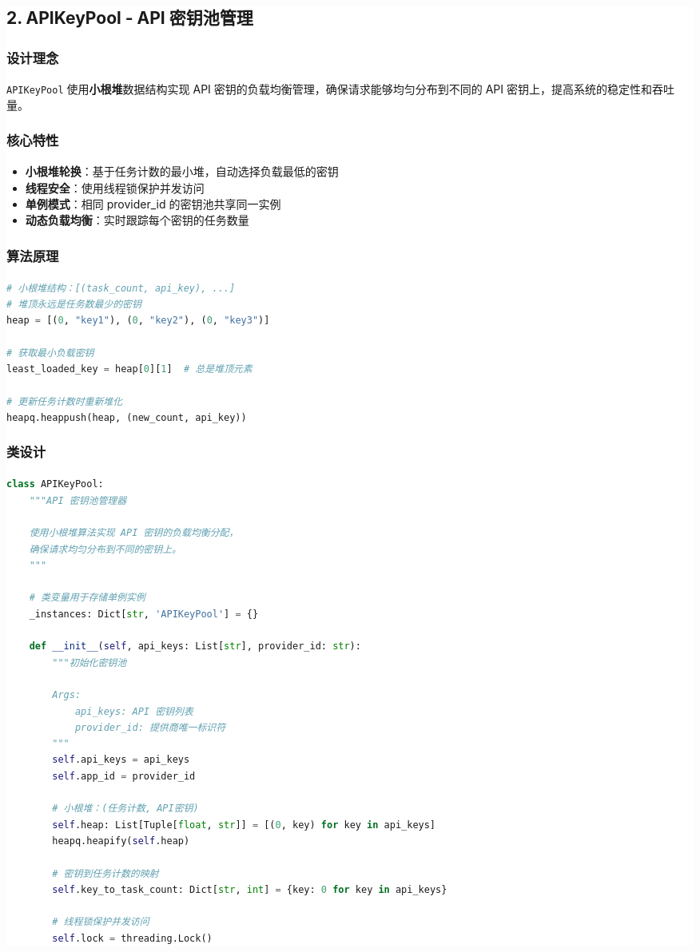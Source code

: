 ## 2. APIKeyPool - API 密钥池管理

### 设计理念

`APIKeyPool` 使用**小根堆**数据结构实现 API 密钥的负载均衡管理，确保请求能够均匀分布到不同的 API 密钥上，提高系统的稳定性和吞吐量。

### 核心特性

- **小根堆轮换**：基于任务计数的最小堆，自动选择负载最低的密钥
- **线程安全**：使用线程锁保护并发访问
- **单例模式**：相同 provider_id 的密钥池共享同一实例
- **动态负载均衡**：实时跟踪每个密钥的任务数量

### 算法原理

```python
# 小根堆结构：[(task_count, api_key), ...]
# 堆顶永远是任务数最少的密钥
heap = [(0, "key1"), (0, "key2"), (0, "key3")]

# 获取最小负载密钥
least_loaded_key = heap[0][1]  # 总是堆顶元素

# 更新任务计数时重新堆化
heapq.heappush(heap, (new_count, api_key))
```

### 类设计

```python
class APIKeyPool:
    """API 密钥池管理器
    
    使用小根堆算法实现 API 密钥的负载均衡分配，
    确保请求均匀分布到不同的密钥上。
    """
    
    # 类变量用于存储单例实例
    _instances: Dict[str, 'APIKeyPool'] = {}
    
    def __init__(self, api_keys: List[str], provider_id: str):
        """初始化密钥池
        
        Args:
            api_keys: API 密钥列表
            provider_id: 提供商唯一标识符
        """
        self.api_keys = api_keys
        self.app_id = provider_id
        
        # 小根堆：(任务计数, API密钥)
        self.heap: List[Tuple[float, str]] = [(0, key) for key in api_keys]
        heapq.heapify(self.heap)
        
        # 密钥到任务计数的映射
        self.key_to_task_count: Dict[str, int] = {key: 0 for key in api_keys}
        
        # 线程锁保护并发访问
        self.lock = threading.Lock()
```
